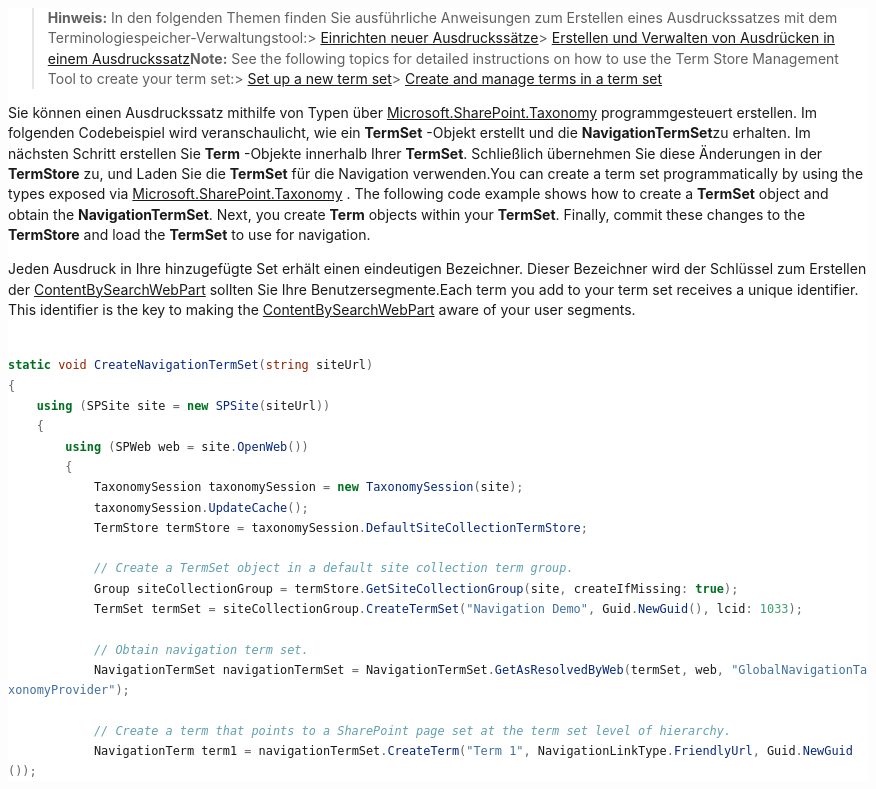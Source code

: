     
    

> <span data-ttu-id="94c8f-129">**Hinweis:** In den folgenden Themen finden Sie ausführliche Anweisungen zum Erstellen eines Ausdruckssatzes mit dem Terminologiespeicher-Verwaltungstool:> [Einrichten neuer Ausdruckssätze](http://office.microsoft.com/en-us/sharepoint-help/set-up-a-new-term-set-HA102922634.aspx)> [Erstellen und Verwalten von Ausdrücken in einem Ausdruckssatz](http://office.microsoft.com/en-us/office365-sharepoint-online-enterprise-help/create-and-manage-terms-in-a-term-set-HA102771989.aspx)</span><span class="sxs-lookup"><span data-stu-id="94c8f-129">**Note:** See the following topics for detailed instructions on how to use the Term Store Management Tool to create your term set:>  [Set up a new term set](http://office.microsoft.com/en-us/sharepoint-help/set-up-a-new-term-set-HA102922634.aspx)>  [Create and manage terms in a term set](http://office.microsoft.com/en-us/office365-sharepoint-online-enterprise-help/create-and-manage-terms-in-a-term-set-HA102771989.aspx)</span></span>
  
    
    

<span data-ttu-id="94c8f-p104">Sie können einen Ausdruckssatz mithilfe von Typen über  [Microsoft.SharePoint.Taxonomy](https://msdn.microsoft.com/library/Microsoft.SharePoint.Taxonomy.aspx) programmgesteuert erstellen. Im folgenden Codebeispiel wird veranschaulicht, wie ein **TermSet** -Objekt erstellt und die **NavigationTermSet**zu erhalten. Im nächsten Schritt erstellen Sie **Term** -Objekte innerhalb Ihrer **TermSet**. Schließlich übernehmen Sie diese Änderungen in der **TermStore** zu, und Laden Sie die **TermSet** für die Navigation verwenden.</span><span class="sxs-lookup"><span data-stu-id="94c8f-p104">You can create a term set programmatically by using the types exposed via  [Microsoft.SharePoint.Taxonomy](https://msdn.microsoft.com/library/Microsoft.SharePoint.Taxonomy.aspx) . The following code example shows how to create a **TermSet** object and obtain the **NavigationTermSet**. Next, you create **Term** objects within your **TermSet**. Finally, commit these changes to the **TermStore** and load the **TermSet** to use for navigation.</span></span>
  
    
    
<span data-ttu-id="94c8f-p105">Jeden Ausdruck in Ihre hinzugefügte Set erhält einen eindeutigen Bezeichner. Dieser Bezeichner wird der Schlüssel zum Erstellen der  [ContentBySearchWebPart](https://msdn.microsoft.com/library/Microsoft.Office.Server.Search.WebControls.ContentBySearchWebPart.aspx) sollten Sie Ihre Benutzersegmente.</span><span class="sxs-lookup"><span data-stu-id="94c8f-p105">Each term you add to your term set receives a unique identifier. This identifier is the key to making the  [ContentBySearchWebPart](https://msdn.microsoft.com/library/Microsoft.Office.Server.Search.WebControls.ContentBySearchWebPart.aspx) aware of your user segments.</span></span>
  
    
    



```cs

static void CreateNavigationTermSet(string siteUrl)
{
    using (SPSite site = new SPSite(siteUrl))
    {
        using (SPWeb web = site.OpenWeb())
        {
            TaxonomySession taxonomySession = new TaxonomySession(site);
            taxonomySession.UpdateCache();
            TermStore termStore = taxonomySession.DefaultSiteCollectionTermStore;

            // Create a TermSet object in a default site collection term group.
            Group siteCollectionGroup = termStore.GetSiteCollectionGroup(site, createIfMissing: true);
            TermSet termSet = siteCollectionGroup.CreateTermSet("Navigation Demo", Guid.NewGuid(), lcid: 1033);

            // Obtain navigation term set.
            NavigationTermSet navigationTermSet = NavigationTermSet.GetAsResolvedByWeb(termSet, web, "GlobalNavigationTaxonomyProvider");

            // Create a term that points to a SharePoint page set at the term set level of hierarchy.
            NavigationTerm term1 = navigationTermSet.CreateTerm("Term 1", NavigationLinkType.FriendlyUrl, Guid.NewGuid());
```